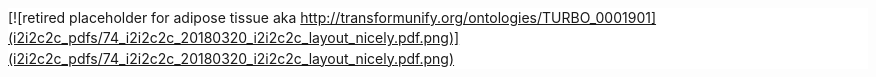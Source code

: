 [![retired placeholder for adipose tissue aka http://transformunify.org/ontologies/TURBO_0001901](i2i2c2c_pdfs/74_i2i2c2c_20180320_i2i2c2c_layout_nicely.pdf.png)](i2i2c2c_pdfs/74_i2i2c2c_20180320_i2i2c2c_layout_nicely.pdf.png)
